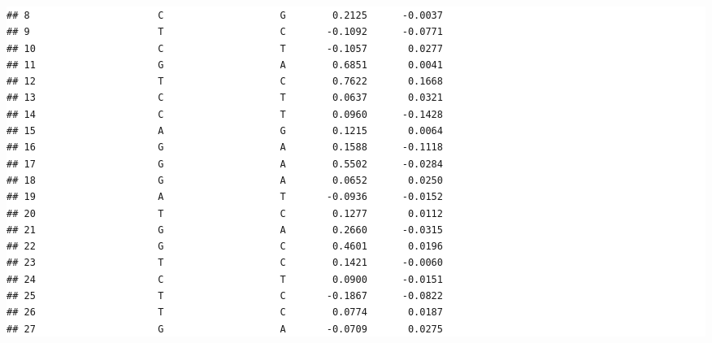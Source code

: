     ## 8                      C                    G        0.2125      -0.0037
    ## 9                      T                    C       -0.1092      -0.0771
    ## 10                     C                    T       -0.1057       0.0277
    ## 11                     G                    A        0.6851       0.0041
    ## 12                     T                    C        0.7622       0.1668
    ## 13                     C                    T        0.0637       0.0321
    ## 14                     C                    T        0.0960      -0.1428
    ## 15                     A                    G        0.1215       0.0064
    ## 16                     G                    A        0.1588      -0.1118
    ## 17                     G                    A        0.5502      -0.0284
    ## 18                     G                    A        0.0652       0.0250
    ## 19                     A                    T       -0.0936      -0.0152
    ## 20                     T                    C        0.1277       0.0112
    ## 21                     G                    A        0.2660      -0.0315
    ## 22                     G                    C        0.4601       0.0196
    ## 23                     T                    C        0.1421      -0.0060
    ## 24                     C                    T        0.0900      -0.0151
    ## 25                     T                    C       -0.1867      -0.0822
    ## 26                     T                    C        0.0774       0.0187
    ## 27                     G                    A       -0.0709       0.0275